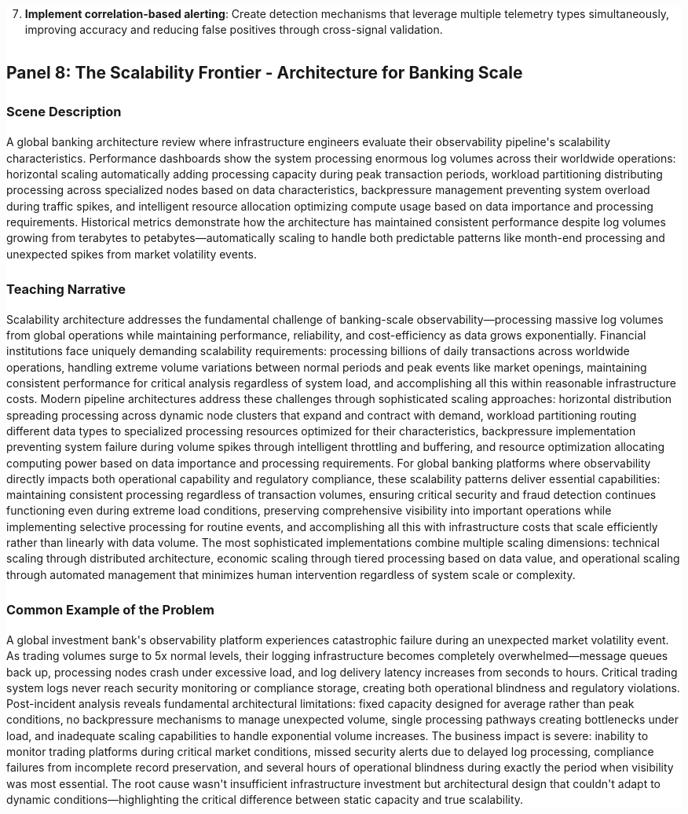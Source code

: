 7. **Implement correlation-based alerting**: Create detection mechanisms that leverage multiple telemetry types simultaneously, improving accuracy and reducing false positives through cross-signal validation.

## Panel 8: The Scalability Frontier - Architecture for Banking Scale

### Scene Description

 A global banking architecture review where infrastructure engineers evaluate their observability pipeline's scalability characteristics. Performance dashboards show the system processing enormous log volumes across their worldwide operations: horizontal scaling automatically adding processing capacity during peak transaction periods, workload partitioning distributing processing across specialized nodes based on data characteristics, backpressure management preventing system overload during traffic spikes, and intelligent resource allocation optimizing compute usage based on data importance and processing requirements. Historical metrics demonstrate how the architecture has maintained consistent performance despite log volumes growing from terabytes to petabytes—automatically scaling to handle both predictable patterns like month-end processing and unexpected spikes from market volatility events.

### Teaching Narrative

Scalability architecture addresses the fundamental challenge of banking-scale observability—processing massive log volumes from global operations while maintaining performance, reliability, and cost-efficiency as data grows exponentially. Financial institutions face uniquely demanding scalability requirements: processing billions of daily transactions across worldwide operations, handling extreme volume variations between normal periods and peak events like market openings, maintaining consistent performance for critical analysis regardless of system load, and accomplishing all this within reasonable infrastructure costs. Modern pipeline architectures address these challenges through sophisticated scaling approaches: horizontal distribution spreading processing across dynamic node clusters that expand and contract with demand, workload partitioning routing different data types to specialized processing resources optimized for their characteristics, backpressure implementation preventing system failure during volume spikes through intelligent throttling and buffering, and resource optimization allocating computing power based on data importance and processing requirements. For global banking platforms where observability directly impacts both operational capability and regulatory compliance, these scalability patterns deliver essential capabilities: maintaining consistent processing regardless of transaction volumes, ensuring critical security and fraud detection continues functioning even during extreme load conditions, preserving comprehensive visibility into important operations while implementing selective processing for routine events, and accomplishing all this with infrastructure costs that scale efficiently rather than linearly with data volume. The most sophisticated implementations combine multiple scaling dimensions: technical scaling through distributed architecture, economic scaling through tiered processing based on data value, and operational scaling through automated management that minimizes human intervention regardless of system scale or complexity.

### Common Example of the Problem

A global investment bank's observability platform experiences catastrophic failure during an unexpected market volatility event. As trading volumes surge to 5x normal levels, their logging infrastructure becomes completely overwhelmed—message queues back up, processing nodes crash under excessive load, and log delivery latency increases from seconds to hours. Critical trading system logs never reach security monitoring or compliance storage, creating both operational blindness and regulatory violations. Post-incident analysis reveals fundamental architectural limitations: fixed capacity designed for average rather than peak conditions, no backpressure mechanisms to manage unexpected volume, single processing pathways creating bottlenecks under load, and inadequate scaling capabilities to handle exponential volume increases. The business impact is severe: inability to monitor trading platforms during critical market conditions, missed security alerts due to delayed log processing, compliance failures from incomplete record preservation, and several hours of operational blindness during exactly the period when visibility was most essential. The root cause wasn't insufficient infrastructure investment but architectural design that couldn't adapt to dynamic conditions—highlighting the critical difference between static capacity and true scalability.
